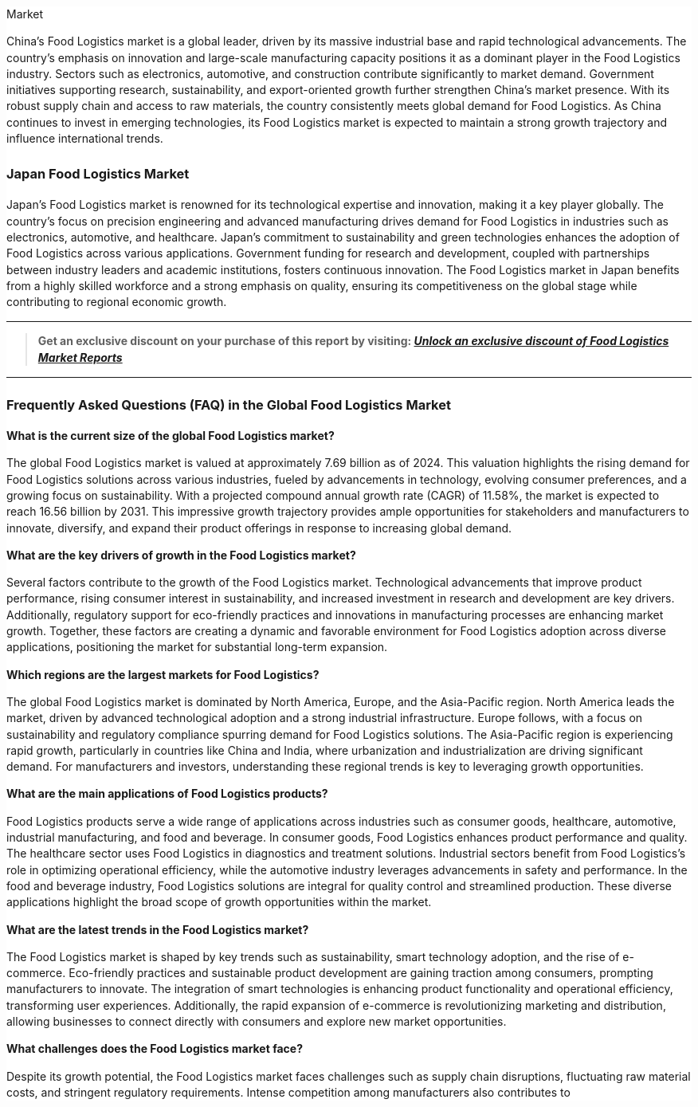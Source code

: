 Market</h3><p>China&rsquo;s Food Logistics market is a global leader, driven by its massive industrial base and rapid technological advancements. The country&rsquo;s emphasis on innovation and large-scale manufacturing capacity positions it as a dominant player in the Food Logistics industry. Sectors such as electronics, automotive, and construction contribute significantly to market demand. Government initiatives supporting research, sustainability, and export-oriented growth further strengthen China&rsquo;s market presence. With its robust supply chain and access to raw materials, the country consistently meets global demand for Food Logistics. As China continues to invest in emerging technologies, its Food Logistics market is expected to maintain a strong growth trajectory and influence international trends.</p><h3>Japan Food Logistics Market</h3><p>Japan&rsquo;s Food Logistics market is renowned for its technological expertise and innovation, making it a key player globally. The country&rsquo;s focus on precision engineering and advanced manufacturing drives demand for Food Logistics in industries such as electronics, automotive, and healthcare. Japan&rsquo;s commitment to sustainability and green technologies enhances the adoption of Food Logistics across various applications. Government funding for research and development, coupled with partnerships between industry leaders and academic institutions, fosters continuous innovation. The Food Logistics market in Japan benefits from a highly skilled workforce and a strong emphasis on quality, ensuring its competitiveness on the global stage while contributing to regional economic growth.</p><hr /><blockquote><p><strong>Get an exclusive discount on your purchase of this report by visiting: <em><a href="://marketresearchpulse.com/ask-for-discount/83729?utm_source=Github&amp;utm_medium=0112">Unlock an exclusive discount of Food Logistics Market Reports</a></em>&nbsp;</strong></p></blockquote><hr /><h3>Frequently Asked Questions (FAQ) in the Global Food Logistics Market</h3><p><strong>What is the current size of the global Food Logistics market?</strong></p><p>The global Food Logistics market is valued at approximately 7.69 billion as of 2024. This valuation highlights the rising demand for Food Logistics solutions across various industries, fueled by advancements in technology, evolving consumer preferences, and a growing focus on sustainability. With a projected compound annual growth rate (CAGR) of 11.58%, the market is expected to reach 16.56 billion by 2031. This impressive growth trajectory provides ample opportunities for stakeholders and manufacturers to innovate, diversify, and expand their product offerings in response to increasing global demand.</p><p><strong>What are the key drivers of growth in the Food Logistics market?</strong></p><p>Several factors contribute to the growth of the Food Logistics market. Technological advancements that improve product performance, rising consumer interest in sustainability, and increased investment in research and development are key drivers. Additionally, regulatory support for eco-friendly practices and innovations in manufacturing processes are enhancing market growth. Together, these factors are creating a dynamic and favorable environment for Food Logistics adoption across diverse applications, positioning the market for substantial long-term expansion.</p><p><strong>Which regions are the largest markets for Food Logistics?</strong></p><p>The global Food Logistics market is dominated by North America, Europe, and the Asia-Pacific region. North America leads the market, driven by advanced technological adoption and a strong industrial infrastructure. Europe follows, with a focus on sustainability and regulatory compliance spurring demand for Food Logistics solutions. The Asia-Pacific region is experiencing rapid growth, particularly in countries like China and India, where urbanization and industrialization are driving significant demand. For manufacturers and investors, understanding these regional trends is key to leveraging growth opportunities.</p><p><strong>What are the main applications of Food Logistics products?</strong></p><p>Food Logistics products serve a wide range of applications across industries such as consumer goods, healthcare, automotive, industrial manufacturing, and food and beverage. In consumer goods, Food Logistics enhances product performance and quality. The healthcare sector uses Food Logistics in diagnostics and treatment solutions. Industrial sectors benefit from Food Logistics&rsquo;s role in optimizing operational efficiency, while the automotive industry leverages advancements in safety and performance. In the food and beverage industry, Food Logistics solutions are integral for quality control and streamlined production. These diverse applications highlight the broad scope of growth opportunities within the market.</p><p><strong>What are the latest trends in the Food Logistics market?</strong></p><p>The Food Logistics market is shaped by key trends such as sustainability, smart technology adoption, and the rise of e-commerce. Eco-friendly practices and sustainable product development are gaining traction among consumers, prompting manufacturers to innovate. The integration of smart technologies is enhancing product functionality and operational efficiency, transforming user experiences. Additionally, the rapid expansion of e-commerce is revolutionizing marketing and distribution, allowing businesses to connect directly with consumers and explore new market opportunities.</p><p><strong>What challenges does the Food Logistics market face?</strong></p><p>Despite its growth potential, the Food Logistics market faces challenges such as supply chain disruptions, fluctuating raw material costs, and stringent regulatory requirements. Intense competition among manufacturers also contributes to